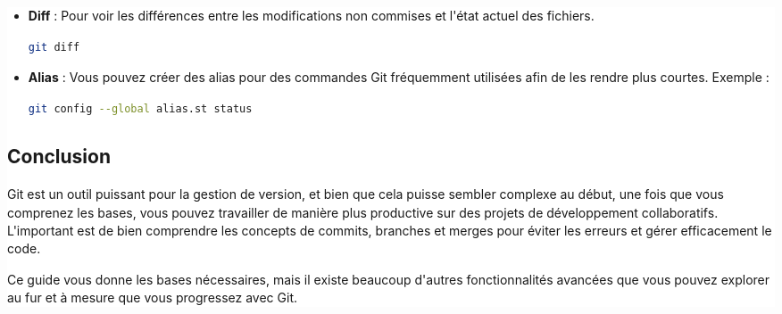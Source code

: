 - **Diff** : Pour voir les différences entre les modifications non commises et l'état actuel des fichiers.

  ```bash
  git diff
  ```

- **Alias** : Vous pouvez créer des alias pour des commandes Git fréquemment utilisées afin de les rendre plus courtes. Exemple :

  ```bash
  git config --global alias.st status
  ```

## Conclusion

Git est un outil puissant pour la gestion de version, et bien que cela puisse sembler complexe au début, une fois que vous comprenez les bases, vous pouvez travailler de manière plus productive sur des projets de développement collaboratifs. L'important est de bien comprendre les concepts de commits, branches et merges pour éviter les erreurs et gérer efficacement le code.

Ce guide vous donne les bases nécessaires, mais il existe beaucoup d'autres fonctionnalités avancées que vous pouvez explorer au fur et à mesure que vous progressez avec Git.
